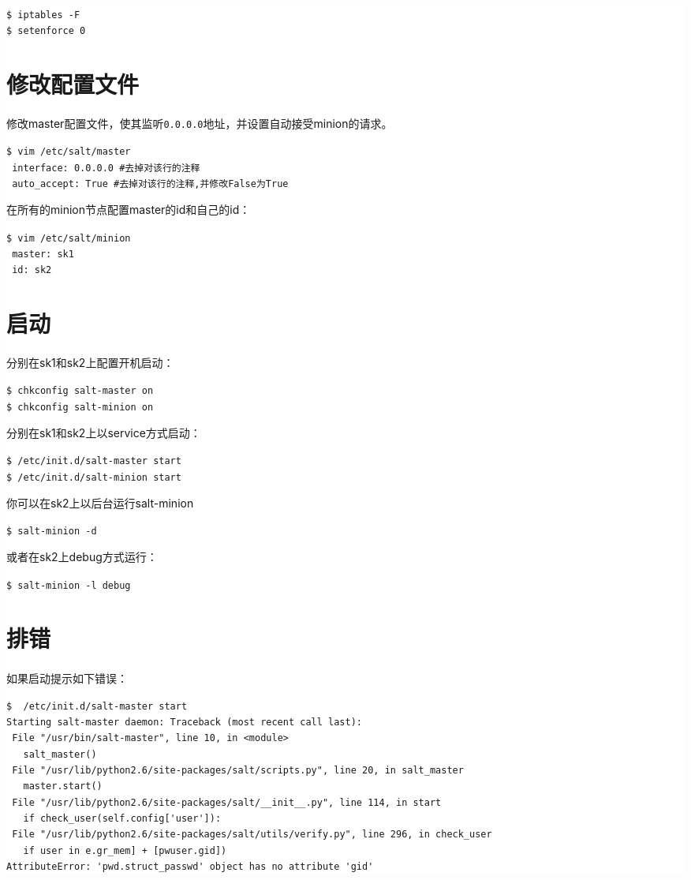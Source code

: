 ```
$ iptables -F
$ setenforce 0
```

# 修改配置文件

修改master配置文件，使其监听`0.0.0.0`地址，并设置自动接受minion的请求。

```
$ vim /etc/salt/master
 interface: 0.0.0.0 #去掉对该行的注释
 auto_accept: True #去掉对该行的注释,并修改False为True
```

在所有的minion节点配置master的id和自己的id：

```
$ vim /etc/salt/minion
 master: sk1
 id: sk2
```

# 启动

分别在sk1和sk2上配置开机启动：

```
$ chkconfig salt-master on
$ chkconfig salt-minion on
```

分别在sk1和sk2上以service方式启动：

```
$ /etc/init.d/salt-master start
$ /etc/init.d/salt-minion start
```

你可以在sk2上以后台运行salt-minion

```
$ salt-minion -d
```

或者在sk2上debug方式运行：

```
$ salt-minion -l debug
```

# 排错

如果启动提示如下错误：

```
$  /etc/init.d/salt-master start
Starting salt-master daemon: Traceback (most recent call last):
 File "/usr/bin/salt-master", line 10, in <module>
   salt_master()
 File "/usr/lib/python2.6/site-packages/salt/scripts.py", line 20, in salt_master
   master.start()
 File "/usr/lib/python2.6/site-packages/salt/__init__.py", line 114, in start
   if check_user(self.config['user']):
 File "/usr/lib/python2.6/site-packages/salt/utils/verify.py", line 296, in check_user
   if user in e.gr_mem] + [pwuser.gid])
AttributeError: 'pwd.struct_passwd' object has no attribute 'gid'
```
